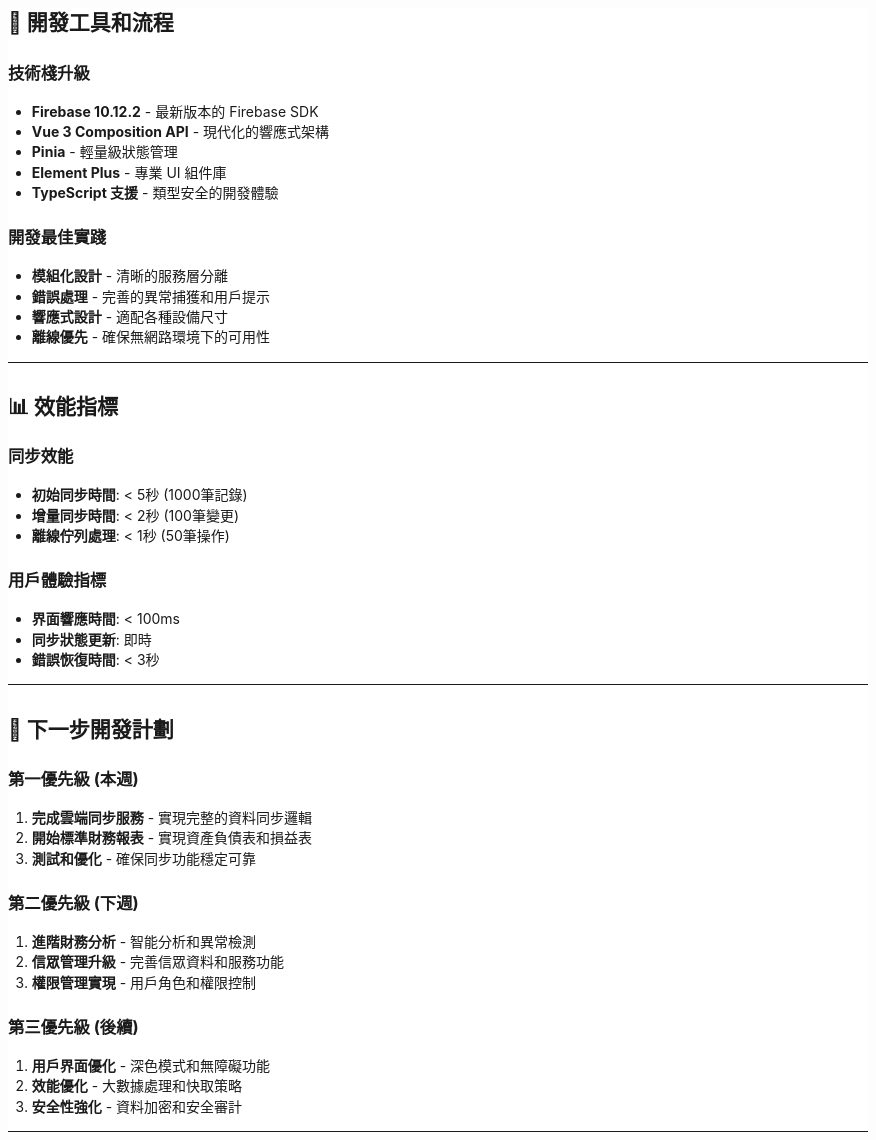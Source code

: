 
## 🔧 開發工具和流程

### 技術棧升級
- **Firebase 10.12.2** - 最新版本的 Firebase SDK
- **Vue 3 Composition API** - 現代化的響應式架構
- **Pinia** - 輕量級狀態管理
- **Element Plus** - 專業 UI 組件庫
- **TypeScript 支援** - 類型安全的開發體驗

### 開發最佳實踐
- **模組化設計** - 清晰的服務層分離
- **錯誤處理** - 完善的異常捕獲和用戶提示
- **響應式設計** - 適配各種設備尺寸
- **離線優先** - 確保無網路環境下的可用性

---

## 📊 效能指標

### 同步效能
- **初始同步時間**: < 5秒 (1000筆記錄)
- **增量同步時間**: < 2秒 (100筆變更)
- **離線佇列處理**: < 1秒 (50筆操作)

### 用戶體驗指標
- **界面響應時間**: < 100ms
- **同步狀態更新**: 即時
- **錯誤恢復時間**: < 3秒

---

## 🎯 下一步開發計劃

### 第一優先級 (本週)
1. **完成雲端同步服務** - 實現完整的資料同步邏輯
2. **開始標準財務報表** - 實現資產負債表和損益表
3. **測試和優化** - 確保同步功能穩定可靠

### 第二優先級 (下週)
1. **進階財務分析** - 智能分析和異常檢測
2. **信眾管理升級** - 完善信眾資料和服務功能
3. **權限管理實現** - 用戶角色和權限控制

### 第三優先級 (後續)
1. **用戶界面優化** - 深色模式和無障礙功能
2. **效能優化** - 大數據處理和快取策略
3. **安全性強化** - 資料加密和安全審計

---